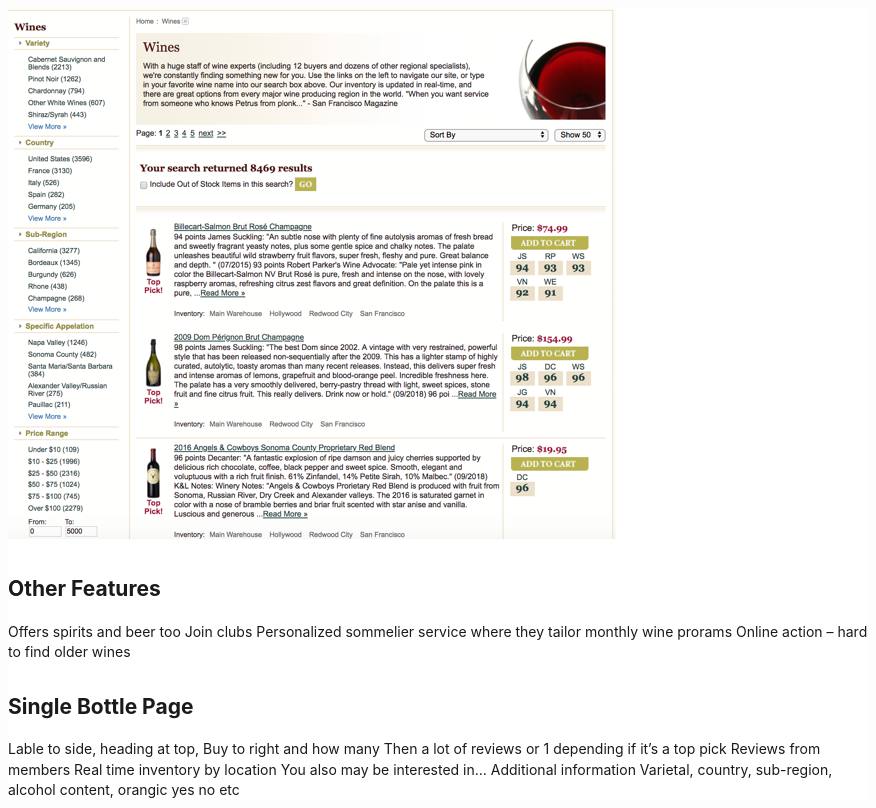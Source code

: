 ![alt text](./img/comparatif/klwine3.png) 

## Other Features 
Offers spirits and beer too 
Join clubs
Personalized sommelier service where they tailor monthly wine prorams 
Online action – hard to find older wines

## Single Bottle Page 
Lable to side, heading at top, Buy to right and how many
Then a lot of reviews or 1 depending if it’s a top pick
Reviews from members
Real time inventory by location 
You also may be interested in…
Additional information
Varietal, country, sub-region, alcohol content, orangic yes no etc

